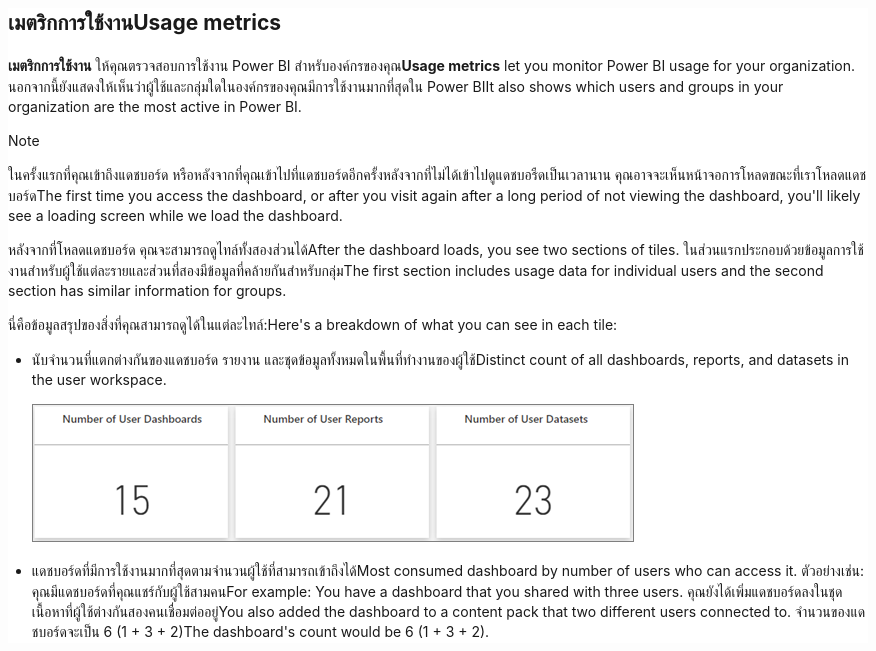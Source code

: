## <a name="usage-metrics"></a><span data-ttu-id="ddc05-133">เมตริกการใช้งาน</span><span class="sxs-lookup"><span data-stu-id="ddc05-133">Usage metrics</span></span>

<span data-ttu-id="ddc05-134">**เมตริกการใช้งาน** ให้คุณตรวจสอบการใช้งาน Power BI สำหรับองค์กรของคุณ</span><span class="sxs-lookup"><span data-stu-id="ddc05-134">**Usage metrics** let you monitor Power BI usage for your organization.</span></span> <span data-ttu-id="ddc05-135">นอกจากนี้ยังแสดงให้เห็นว่าผู้ใช้และกลุ่มใดในองค์กรของคุณมีการใช้งานมากที่สุดใน Power BI</span><span class="sxs-lookup"><span data-stu-id="ddc05-135">It also shows which users and groups in your organization are the most active in Power BI.</span></span>

> [!NOTE]
> <span data-ttu-id="ddc05-136">ในครั้งแรกที่คุณเข้าถึงแดชบอร์ด หรือหลังจากที่คุณเข้าไปที่แดชบอร์ดอีกครั้งหลังจากที่ไม่ได้เข้าไปดูแดชบอรืดเป็นเวลานาน คุณอาจจะเห็นหน้าจอการโหลดขณะที่เราโหลดแดชบอร์ด</span><span class="sxs-lookup"><span data-stu-id="ddc05-136">The first time you access the dashboard, or after you visit again after a long period of not viewing the dashboard, you'll likely see a loading screen while we load the dashboard.</span></span>

<span data-ttu-id="ddc05-137">หลังจากที่โหลดแดชบอร์ด คุณจะสามารถดูไทล์ทั้งสองส่วนได้</span><span class="sxs-lookup"><span data-stu-id="ddc05-137">After the dashboard loads, you see two sections of tiles.</span></span> <span data-ttu-id="ddc05-138">ในส่วนแรกประกอบด้วยข้อมูลการใช้งานสำหรับผู้ใช้แต่ละรายและส่วนที่สองมีข้อมูลที่คล้ายกันสำหรับกลุ่ม</span><span class="sxs-lookup"><span data-stu-id="ddc05-138">The first section includes usage data for individual users and the second section has similar information for groups.</span></span>

<span data-ttu-id="ddc05-139">นี่คือข้อมูลสรุปของสิ่งที่คุณสามารถดูได้ในแต่ละไทล์:</span><span class="sxs-lookup"><span data-stu-id="ddc05-139">Here's a breakdown of what you can see in each tile:</span></span>

* <span data-ttu-id="ddc05-140">นับจำนวนที่แตกต่างกันของแดชบอร์ด รายงาน และชุดข้อมูลทั้งหมดในพื้นที่ทำงานของผู้ใช้</span><span class="sxs-lookup"><span data-stu-id="ddc05-140">Distinct count of all dashboards, reports, and datasets in the user workspace.</span></span>
  
    ![นับจำนวนที่แตกต่างกันของแดชบอร์ด รายงาน และชุดข้อมูลทั้งหมด](media/service-admin-portal/powerbi-admin-usage-metrics-number-tiles.png)


* <span data-ttu-id="ddc05-142">แดชบอร์ดที่มีการใช้งานมากที่สุดตามจำนวนผู้ใช้ที่สามารถเข้าถึงได้</span><span class="sxs-lookup"><span data-stu-id="ddc05-142">Most consumed dashboard by number of users who can access it.</span></span> <span data-ttu-id="ddc05-143">ตัวอย่างเช่น: คุณมีแดชบอร์ดที่คุณแชร์กับผู้ใช้สามคน</span><span class="sxs-lookup"><span data-stu-id="ddc05-143">For example: You have a dashboard that you shared with three users.</span></span> <span data-ttu-id="ddc05-144">คุณยังได้เพิ่มแดชบอร์ดลงในชุดเนื้อหาที่ผู้ใช้ต่างกันสองคนเชื่อมต่ออยู่</span><span class="sxs-lookup"><span data-stu-id="ddc05-144">You also added the dashboard to a content pack that two different users connected to.</span></span> <span data-ttu-id="ddc05-145">จำนวนของแดชบอร์ดจะเป็น 6 (1 + 3 + 2)</span><span class="sxs-lookup"><span data-stu-id="ddc05-145">The dashboard's count would be 6 (1 + 3 + 2).</span></span>
  